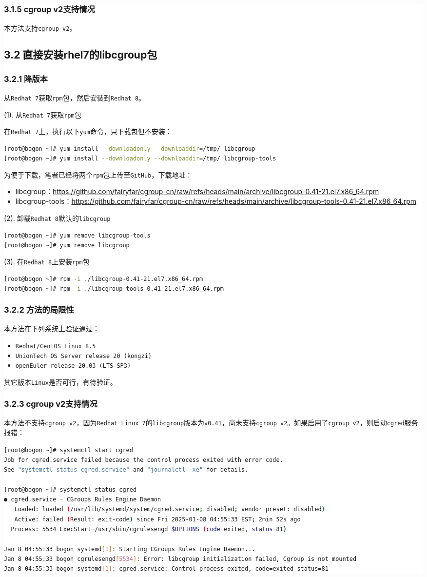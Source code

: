 ### 3.1.5 cgroup v2支持情况

本方法支持`cgroup v2`。

## 3.2 直接安装rhel7的libcgroup包

### 3.2.1 降版本

从`Redhat 7`获取`rpm`包，然后安装到`Redhat 8`。

(1). 从`Redhat 7`获取`rpm`包

在`Redhat 7`上，执行以下`yum`命令，只下载包但不安装：

```bash
[root@bogon ~]# yum install --downloadonly --downloaddir=/tmp/ libcgroup
[root@bogon ~]# yum install --downloadonly --downloaddir=/tmp/ libcgroup-tools
```

为便于下载，笔者已经将两个`rpm`包上传至`GitHub`，下载地址：

* libcgroup：https://github.com/fairyfar/cgroup-cn/raw/refs/heads/main/archive/libcgroup-0.41-21.el7.x86_64.rpm
* libcgroup-tools：https://github.com/fairyfar/cgroup-cn/raw/refs/heads/main/archive/libcgroup-tools-0.41-21.el7.x86_64.rpm

(2). 卸载`Redhat 8`默认的`libcgroup`

```bash
[root@bogon ~]# yum remove libcgroup-tools
[root@bogon ~]# yum remove libcgroup
```

(3). 在`Redhat 8`上安装`rpm`包

```bash
[root@bogon ~]# rpm -i ./libcgroup-0.41-21.el7.x86_64.rpm
[root@bogon ~]# rpm -i ./libcgroup-tools-0.41-21.el7.x86_64.rpm
```

### 3.2.2 方法的局限性

本方法在下列系统上验证通过：

* `Redhat/CentOS Linux 8.5`
* `UnionTech OS Server release 20 (kongzi)`
* `openEuler release 20.03 (LTS-SP3)`

其它版本`Linux`是否可行，有待验证。

### 3.2.3 cgroup v2支持情况

本方法不支持`cgroup v2`，因为`Redhat Linux 7`的`libcgroup`版本为`v0.41`，尚未支持`cgroup v2`。如果启用了`cgroup v2`，则启动`cgred`服务报错：

```bash
[root@bogon ~]# systemctl start cgred
Job for cgred.service failed because the control process exited with error code.
See "systemctl status cgred.service" and "journalctl -xe" for details.

[root@bogon ~]# systemctl status cgred
● cgred.service - CGroups Rules Engine Daemon
   Loaded: loaded (/usr/lib/systemd/system/cgred.service; disabled; vendor preset: disabled)
   Active: failed (Result: exit-code) since Fri 2025-01-08 04:55:33 EST; 2min 52s ago
  Process: 5534 ExecStart=/usr/sbin/cgrulesengd $OPTIONS (code=exited, status=81)

Jan 8 04:55:33 bogon systemd[1]: Starting CGroups Rules Engine Daemon...
Jan 8 04:55:33 bogon cgrulesengd[5534]: Error: libcgroup initialization failed, Cgroup is not mounted
Jan 8 04:55:33 bogon systemd[1]: cgred.service: Control process exited, code=exited status=81
```